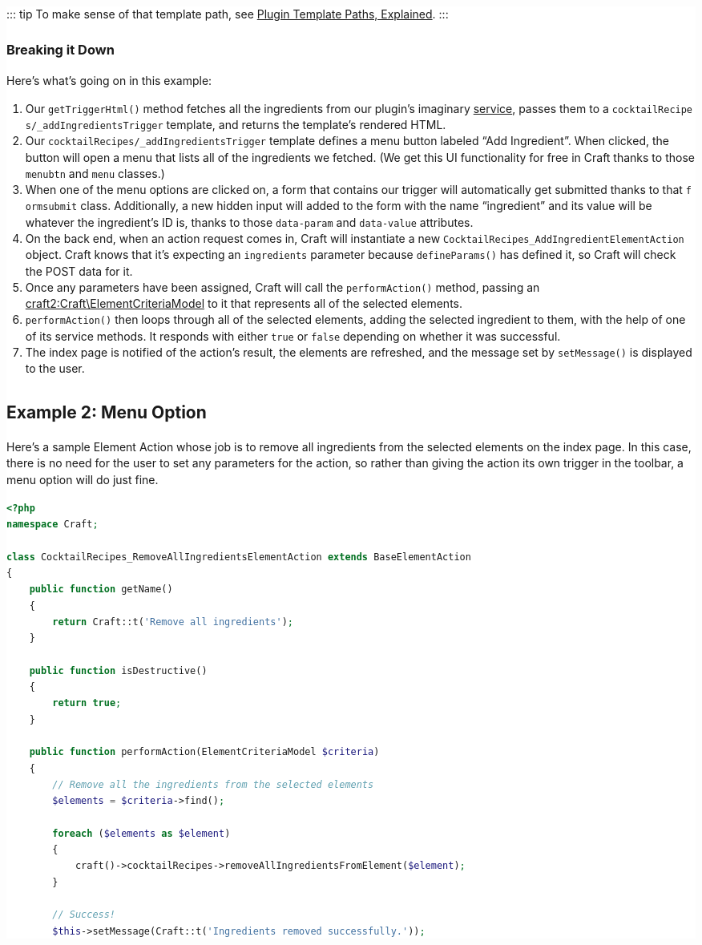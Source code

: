 ::: tip
To make sense of that template path, see [Plugin Template Paths, Explained](templates.md#plugin-template-paths-explained).
:::

### Breaking it Down

Here’s what’s going on in this example:

1. Our `getTriggerHtml()` method fetches all the ingredients from our plugin’s imaginary [service](services.md), passes them to a `cocktailRecipes/_addIngredientsTrigger` template, and returns the template’s rendered HTML.
2. Our `cocktailRecipes/_addIngredientsTrigger` template defines a menu button labeled “Add Ingredient”. When clicked, the button will open a menu that lists all of the ingredients we fetched. (We get this UI functionality for free in Craft thanks to those `menubtn` and `menu` classes.)
3. When one of the menu options are clicked on, a form that contains our trigger will automatically get submitted thanks to that `formsubmit` class. Additionally, a new hidden input will added to the form with the name “ingredient” and its value will be whatever the ingredient’s ID is, thanks to those `data-param` and `data-value` attributes.
4. On the back end, when an action request comes in, Craft will instantiate a new `CocktailRecipes_AddIngredientElementAction` object. Craft knows that it’s expecting an `ingredients` parameter because `defineParams()` has defined it, so Craft will check the POST data for it.
5. Once any parameters have been assigned, Craft will call the `performAction()` method, passing an <craft2:Craft\ElementCriteriaModel> to it that represents all of the selected elements.
6. `performAction()` then loops through all of the selected elements, adding the selected ingredient to them, with the help of one of its service methods. It responds with either `true` or `false` depending on whether it was successful.
7. The index page is notified of the action’s result, the elements are refreshed, and the message set by `setMessage()` is displayed to the user.


## Example 2: Menu Option

Here’s a sample Element Action whose job is to remove all ingredients from the selected elements on the index page. In this case, there is no need for the user to set any parameters for the action, so rather than giving the action its own trigger in the toolbar, a menu option will do just fine.

```php
<?php
namespace Craft;

class CocktailRecipes_RemoveAllIngredientsElementAction extends BaseElementAction
{
    public function getName()
    {
        return Craft::t('Remove all ingredients');
    }

    public function isDestructive()
    {
        return true;
    }

    public function performAction(ElementCriteriaModel $criteria)
    {
        // Remove all the ingredients from the selected elements
        $elements = $criteria->find();

        foreach ($elements as $element)
        {
            craft()->cocktailRecipes->removeAllIngredientsFromElement($element);
        }

        // Success!
        $this->setMessage(Craft::t('Ingredients removed successfully.'));
```